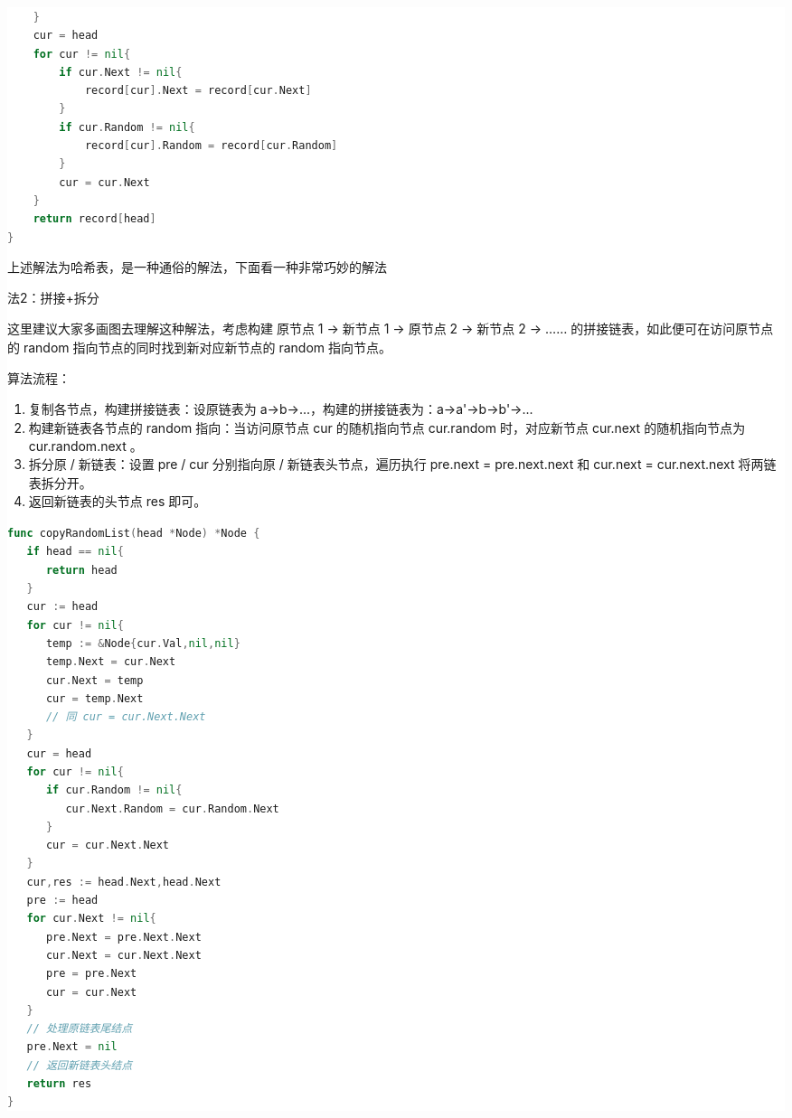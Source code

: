 ```Go
    }
    cur = head
    for cur != nil{
        if cur.Next != nil{
            record[cur].Next = record[cur.Next]
        }
        if cur.Random != nil{
            record[cur].Random = record[cur.Random]
        }
        cur = cur.Next
    }
    return record[head]
}
```

上述解法为哈希表，是一种通俗的解法，下面看一种非常巧妙的解法

法2：拼接+拆分

这里建议大家多画图去理解这种解法，考虑构建 原节点 1 -> 新节点 1 -> 原节点 2 -> 新节点 2 -> …… 的拼接链表，如此便可在访问原节点的 random 指向节点的同时找到新对应新节点的 random 指向节点。

算法流程：

1. 复制各节点，构建拼接链表：设原链表为 a->b->...，构建的拼接链表为：a->a'->b->b'->...
2. 构建新链表各节点的 random 指向：当访问原节点 cur 的随机指向节点 cur.random 时，对应新节点 cur.next 的随机指向节点为 cur.random.next 。
3. 拆分原 / 新链表：设置 pre / cur 分别指向原 / 新链表头节点，遍历执行 pre.next = pre.next.next 和 cur.next = cur.next.next 将两链表拆分开。
4. 返回新链表的头节点 res 即可。

```go
func copyRandomList(head *Node) *Node {
   if head == nil{
      return head
   }
   cur := head
   for cur != nil{
      temp := &Node{cur.Val,nil,nil}
      temp.Next = cur.Next
      cur.Next = temp
      cur = temp.Next
      // 同 cur = cur.Next.Next
   }
   cur = head
   for cur != nil{
      if cur.Random != nil{
         cur.Next.Random = cur.Random.Next
      }
      cur = cur.Next.Next
   }
   cur,res := head.Next,head.Next
   pre := head
   for cur.Next != nil{
      pre.Next = pre.Next.Next
      cur.Next = cur.Next.Next
      pre = pre.Next
      cur = cur.Next
   }
   // 处理原链表尾结点
   pre.Next = nil
   // 返回新链表头结点
   return res
}
```

